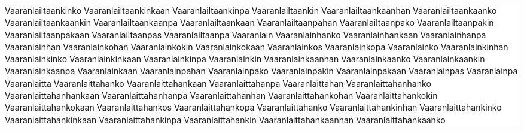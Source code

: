 Vaaranlailtaankinko
Vaaranlailtaankinkaan
Vaaranlailtaankinpa
Vaaranlailtaankin
Vaaranlailtaankaanhan
Vaaranlailtaankaanko
Vaaranlailtaankaankin
Vaaranlailtaankaanpa
Vaaranlailtaankaan
Vaaranlailtaanpahan
Vaaranlailtaanpako
Vaaranlailtaanpakin
Vaaranlailtaanpakaan
Vaaranlailtaanpas
Vaaranlailtaanpa
Vaaranlain
Vaaranlainhanko
Vaaranlainhankaan
Vaaranlainhanpa
Vaaranlainhan
Vaaranlainkohan
Vaaranlainkokin
Vaaranlainkokaan
Vaaranlainkos
Vaaranlainkopa
Vaaranlainko
Vaaranlainkinhan
Vaaranlainkinko
Vaaranlainkinkaan
Vaaranlainkinpa
Vaaranlainkin
Vaaranlainkaanhan
Vaaranlainkaanko
Vaaranlainkaankin
Vaaranlainkaanpa
Vaaranlainkaan
Vaaranlainpahan
Vaaranlainpako
Vaaranlainpakin
Vaaranlainpakaan
Vaaranlainpas
Vaaranlainpa
Vaaranlaitta
Vaaranlaittahanko
Vaaranlaittahankaan
Vaaranlaittahanpa
Vaaranlaittahan
Vaaranlaittahanhanko
Vaaranlaittahanhankaan
Vaaranlaittahanhanpa
Vaaranlaittahanhan
Vaaranlaittahankohan
Vaaranlaittahankokin
Vaaranlaittahankokaan
Vaaranlaittahankos
Vaaranlaittahankopa
Vaaranlaittahanko
Vaaranlaittahankinhan
Vaaranlaittahankinko
Vaaranlaittahankinkaan
Vaaranlaittahankinpa
Vaaranlaittahankin
Vaaranlaittahankaanhan
Vaaranlaittahankaanko